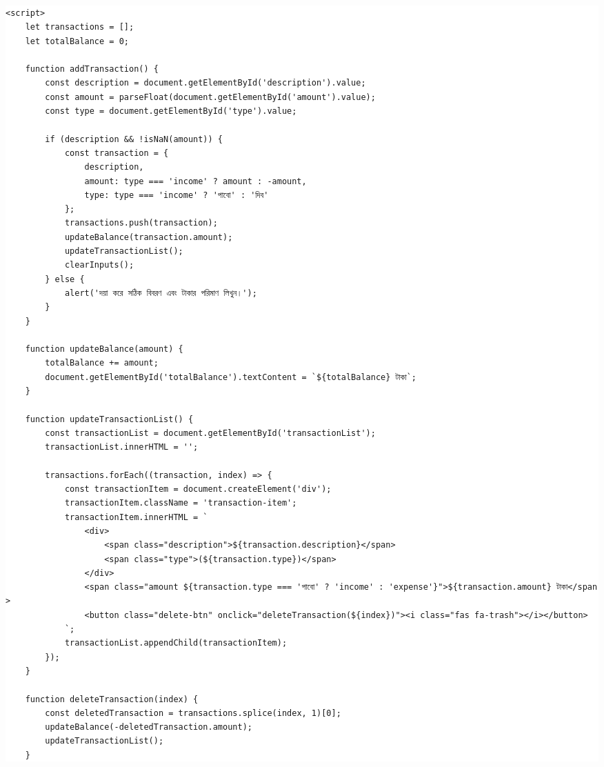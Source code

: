     <script>
        let transactions = [];
        let totalBalance = 0;

        function addTransaction() {
            const description = document.getElementById('description').value;
            const amount = parseFloat(document.getElementById('amount').value);
            const type = document.getElementById('type').value;

            if (description && !isNaN(amount)) {
                const transaction = {
                    description,
                    amount: type === 'income' ? amount : -amount,
                    type: type === 'income' ? 'পাবো' : 'দিব'
                };
                transactions.push(transaction);
                updateBalance(transaction.amount);
                updateTransactionList();
                clearInputs();
            } else {
                alert('দয়া করে সঠিক বিবরণ এবং টাকার পরিমাণ লিখুন।');
            }
        }

        function updateBalance(amount) {
            totalBalance += amount;
            document.getElementById('totalBalance').textContent = `${totalBalance} টাকা`;
        }

        function updateTransactionList() {
            const transactionList = document.getElementById('transactionList');
            transactionList.innerHTML = '';

            transactions.forEach((transaction, index) => {
                const transactionItem = document.createElement('div');
                transactionItem.className = 'transaction-item';
                transactionItem.innerHTML = `
                    <div>
                        <span class="description">${transaction.description}</span>
                        <span class="type">(${transaction.type})</span>
                    </div>
                    <span class="amount ${transaction.type === 'পাবো' ? 'income' : 'expense'}">${transaction.amount} টাকা</span>
                    <button class="delete-btn" onclick="deleteTransaction(${index})"><i class="fas fa-trash"></i></button>
                `;
                transactionList.appendChild(transactionItem);
            });
        }

        function deleteTransaction(index) {
            const deletedTransaction = transactions.splice(index, 1)[0];
            updateBalance(-deletedTransaction.amount);
            updateTransactionList();
        }
